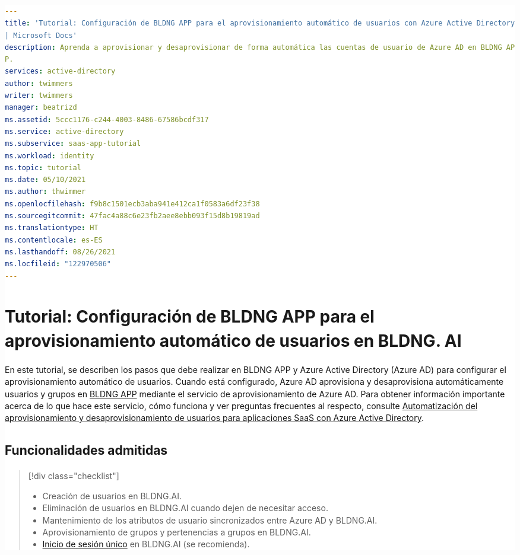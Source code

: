```yaml
---
title: 'Tutorial: Configuración de BLDNG APP para el aprovisionamiento automático de usuarios con Azure Active Directory | Microsoft Docs'
description: Aprenda a aprovisionar y desaprovisionar de forma automática las cuentas de usuario de Azure AD en BLDNG APP.
services: active-directory
author: twimmers
writer: twimmers
manager: beatrizd
ms.assetid: 5ccc1176-c244-4003-8486-67586bcdf317
ms.service: active-directory
ms.subservice: saas-app-tutorial
ms.workload: identity
ms.topic: tutorial
ms.date: 05/10/2021
ms.author: thwimmer
ms.openlocfilehash: f9b8c1501ecb3aba941e412ca1f0583a6df23f38
ms.sourcegitcommit: 47fac4a88c6e23fb2aee8ebb093f15d8b19819ad
ms.translationtype: HT
ms.contentlocale: es-ES
ms.lasthandoff: 08/26/2021
ms.locfileid: "122970506"
---
```

# <a name="tutorial-configure-bldng-app-for-automatic-user-provisioning-in-bldngai"></a>Tutorial: Configuración de BLDNG APP para el aprovisionamiento automático de usuarios en BLDNG. AI

En este tutorial, se describen los pasos que debe realizar en BLDNG APP y Azure Active Directory (Azure AD) para configurar el aprovisionamiento automático de usuarios. Cuando está configurado, Azure AD aprovisiona y desaprovisiona automáticamente usuarios y grupos en [BLDNG APP](https://dashboard.bldng.ai/) mediante el servicio de aprovisionamiento de Azure AD. Para obtener información importante acerca de lo que hace este servicio, cómo funciona y ver preguntas frecuentes al respecto, consulte [Automatización del aprovisionamiento y desaprovisionamiento de usuarios para aplicaciones SaaS con Azure Active Directory](../app-provisioning/user-provisioning.md). 


## <a name="capabilities-supported"></a>Funcionalidades admitidas
> [!div class="checklist"]
> * Creación de usuarios en BLDNG.AI. 
> * Eliminación de usuarios en BLDNG.AI cuando dejen de necesitar acceso.
> * Mantenimiento de los atributos de usuario sincronizados entre Azure AD y BLDNG.AI.
> * Aprovisionamiento de grupos y pertenencias a grupos en BLDNG.AI.
> * [Inicio de sesión único](../manage-apps/add-application-portal-setup-oidc-sso.md) en BLDNG.AI (se recomienda).

